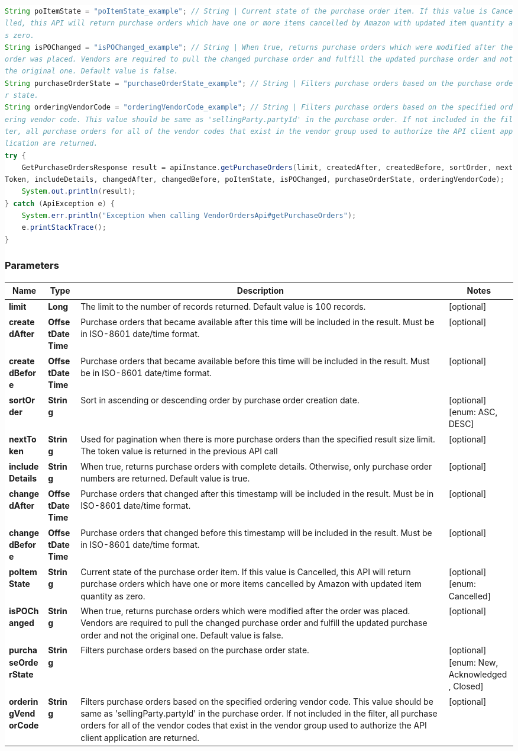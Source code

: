 ```java
String poItemState = "poItemState_example"; // String | Current state of the purchase order item. If this value is Cancelled, this API will return purchase orders which have one or more items cancelled by Amazon with updated item quantity as zero.
String isPOChanged = "isPOChanged_example"; // String | When true, returns purchase orders which were modified after the order was placed. Vendors are required to pull the changed purchase order and fulfill the updated purchase order and not the original one. Default value is false.
String purchaseOrderState = "purchaseOrderState_example"; // String | Filters purchase orders based on the purchase order state.
String orderingVendorCode = "orderingVendorCode_example"; // String | Filters purchase orders based on the specified ordering vendor code. This value should be same as 'sellingParty.partyId' in the purchase order. If not included in the filter, all purchase orders for all of the vendor codes that exist in the vendor group used to authorize the API client application are returned.
try {
    GetPurchaseOrdersResponse result = apiInstance.getPurchaseOrders(limit, createdAfter, createdBefore, sortOrder, nextToken, includeDetails, changedAfter, changedBefore, poItemState, isPOChanged, purchaseOrderState, orderingVendorCode);
    System.out.println(result);
} catch (ApiException e) {
    System.err.println("Exception when calling VendorOrdersApi#getPurchaseOrders");
    e.printStackTrace();
}
```

### Parameters

Name | Type | Description  | Notes
------------- | ------------- | ------------- | -------------
 **limit** | **Long**| The limit to the number of records returned. Default value is 100 records. | [optional]
 **createdAfter** | **OffsetDateTime**| Purchase orders that became available after this time will be included in the result. Must be in ISO-8601 date/time format. | [optional]
 **createdBefore** | **OffsetDateTime**| Purchase orders that became available before this time will be included in the result. Must be in ISO-8601 date/time format. | [optional]
 **sortOrder** | **String**| Sort in ascending or descending order by purchase order creation date. | [optional] [enum: ASC, DESC]
 **nextToken** | **String**| Used for pagination when there is more purchase orders than the specified result size limit. The token value is returned in the previous API call | [optional]
 **includeDetails** | **String**| When true, returns purchase orders with complete details. Otherwise, only purchase order numbers are returned. Default value is true. | [optional]
 **changedAfter** | **OffsetDateTime**| Purchase orders that changed after this timestamp will be included in the result. Must be in ISO-8601 date/time format. | [optional]
 **changedBefore** | **OffsetDateTime**| Purchase orders that changed before this timestamp will be included in the result. Must be in ISO-8601 date/time format. | [optional]
 **poItemState** | **String**| Current state of the purchase order item. If this value is Cancelled, this API will return purchase orders which have one or more items cancelled by Amazon with updated item quantity as zero. | [optional] [enum: Cancelled]
 **isPOChanged** | **String**| When true, returns purchase orders which were modified after the order was placed. Vendors are required to pull the changed purchase order and fulfill the updated purchase order and not the original one. Default value is false. | [optional]
 **purchaseOrderState** | **String**| Filters purchase orders based on the purchase order state. | [optional] [enum: New, Acknowledged, Closed]
 **orderingVendorCode** | **String**| Filters purchase orders based on the specified ordering vendor code. This value should be same as &#39;sellingParty.partyId&#39; in the purchase order. If not included in the filter, all purchase orders for all of the vendor codes that exist in the vendor group used to authorize the API client application are returned. | [optional]
